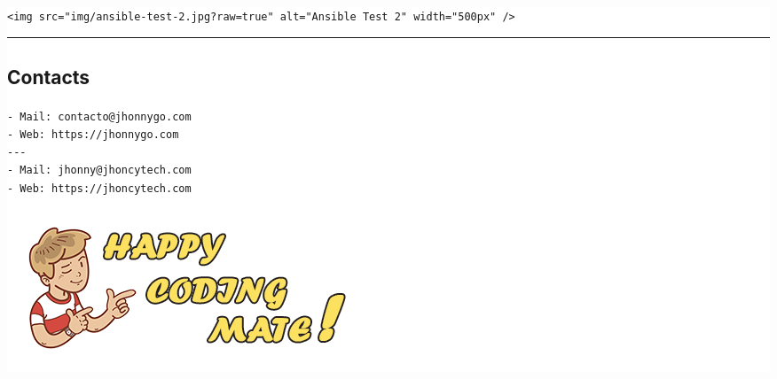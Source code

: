     <img src="img/ansible-test-2.jpg?raw=true" alt="Ansible Test 2" width="500px" />
</div>

---

## Contacts
    - Mail: contacto@jhonnygo.com
    - Web: https://jhonnygo.com
    ---
    - Mail: jhonny@jhoncytech.com
    - Web: https://jhoncytech.com


<img src="img/happy-coding.jpg?raw=true" alt="Footer Logo" />

